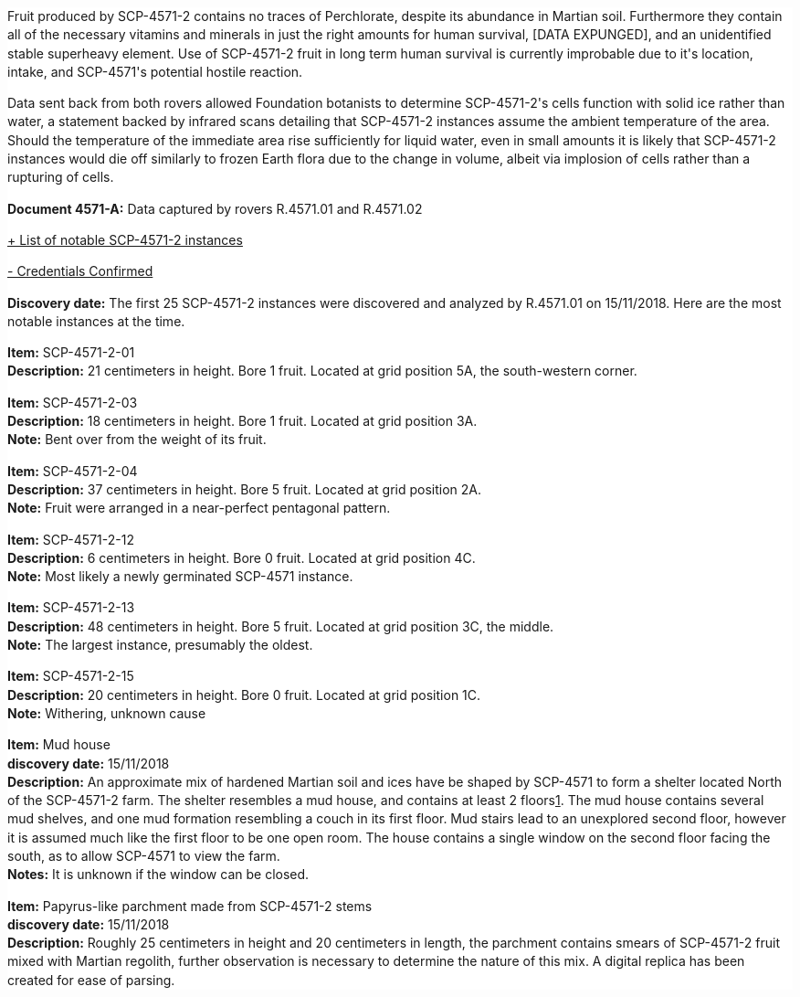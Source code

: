 Fruit produced by SCP-4571-2 contains no traces of Perchlorate, despite its abundance in Martian soil. Furthermore they contain all of the necessary vitamins and minerals in just the right amounts for human survival, \[DATA EXPUNGED\], and an unidentified stable superheavy element. Use of SCP-4571-2 fruit in long term human survival is currently improbable due to it's location, intake, and SCP-4571's potential hostile reaction.

Data sent back from both rovers allowed Foundation botanists to determine SCP-4571-2's cells function with solid ice rather than water, a statement backed by infrared scans detailing that SCP-4571-2 instances assume the ambient temperature of the area. Should the temperature of the immediate area rise sufficiently for liquid water, even in small amounts it is likely that SCP-4571-2 instances would die off similarly to frozen Earth flora due to the change in volume, albeit via implosion of cells rather than a rupturing of cells.

**Document 4571-A:** Data captured by rovers R.4571.01 and R.4571.02

[+ List of notable SCP-4571-2 instances](javascript:;) 

[\- Credentials Confirmed](javascript:;)

**Discovery date:** The first 25 SCP-4571-2 instances were discovered and analyzed by R.4571.01 on 15/11/2018. Here are the most notable instances at the time.

**Item:** SCP-4571-2-01  
**Description:** 21 centimeters in height. Bore 1 fruit. Located at grid position 5A, the south-western corner.

**Item:** SCP-4571-2-03  
**Description:** 18 centimeters in height. Bore 1 fruit. Located at grid position 3A.  
**Note:** Bent over from the weight of its fruit.

**Item:** SCP-4571-2-04  
**Description:** 37 centimeters in height. Bore 5 fruit. Located at grid position 2A.  
**Note:** Fruit were arranged in a near-perfect pentagonal pattern.

**Item:** SCP-4571-2-12  
**Description:** 6 centimeters in height. Bore 0 fruit. Located at grid position 4C.  
**Note:** Most likely a newly germinated SCP-4571 instance.

**Item:** SCP-4571-2-13  
**Description:** 48 centimeters in height. Bore 5 fruit. Located at grid position 3C, the middle.  
**Note:** The largest instance, presumably the oldest.

**Item:** SCP-4571-2-15  
**Description:** 20 centimeters in height. Bore 0 fruit. Located at grid position 1C.  
**Note:** Withering, unknown cause

**Item:** Mud house  
**discovery date:** 15/11/2018  
**Description:** An approximate mix of hardened Martian soil and ices have be shaped by SCP-4571 to form a shelter located North of the SCP-4571-2 farm. The shelter resembles a mud house, and contains at least 2 floors[1](javascript:;). The mud house contains several mud shelves, and one mud formation resembling a couch in its first floor. Mud stairs lead to an unexplored second floor, however it is assumed much like the first floor to be one open room. The house contains a single window on the second floor facing the south, as to allow SCP-4571 to view the farm.  
**Notes:** It is unknown if the window can be closed.

**Item:** Papyrus-like parchment made from SCP-4571-2 stems  
**discovery date:** 15/11/2018  
**Description:** Roughly 25 centimeters in height and 20 centimeters in length, the parchment contains smears of SCP-4571-2 fruit mixed with Martian regolith, further observation is necessary to determine the nature of this mix. A digital replica has been created for ease of parsing.
